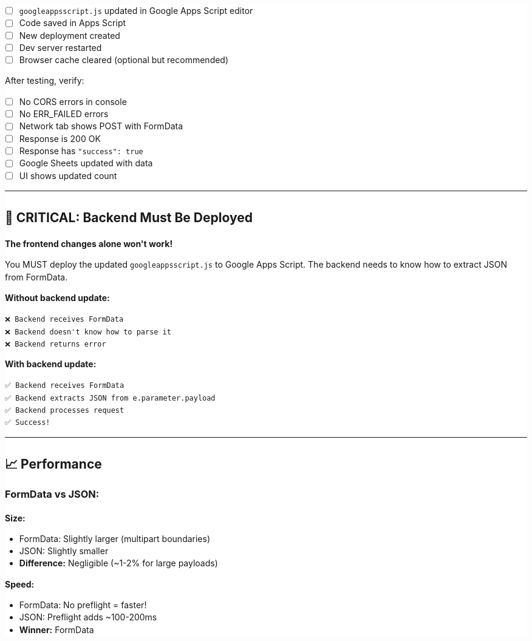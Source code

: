 - [ ] `googleappsscript.js` updated in Google Apps Script editor
- [ ] Code saved in Apps Script
- [ ] New deployment created
- [ ] Dev server restarted
- [ ] Browser cache cleared (optional but recommended)

After testing, verify:

- [ ] No CORS errors in console
- [ ] No ERR_FAILED errors
- [ ] Network tab shows POST with FormData
- [ ] Response is 200 OK
- [ ] Response has `"success": true`
- [ ] Google Sheets updated with data
- [ ] UI shows updated count

---

## 🚨 **CRITICAL: Backend Must Be Deployed**

**The frontend changes alone won't work!**

You MUST deploy the updated `googleappsscript.js` to Google Apps Script. The backend needs to know how to extract JSON from FormData.

**Without backend update:**
```
❌ Backend receives FormData
❌ Backend doesn't know how to parse it
❌ Backend returns error
```

**With backend update:**
```
✅ Backend receives FormData
✅ Backend extracts JSON from e.parameter.payload
✅ Backend processes request
✅ Success!
```

---

## 📈 **Performance**

### FormData vs JSON:

**Size:**
- FormData: Slightly larger (multipart boundaries)
- JSON: Slightly smaller
- **Difference:** Negligible (~1-2% for large payloads)

**Speed:**
- FormData: No preflight = faster!
- JSON: Preflight adds ~100-200ms
- **Winner:** FormData
